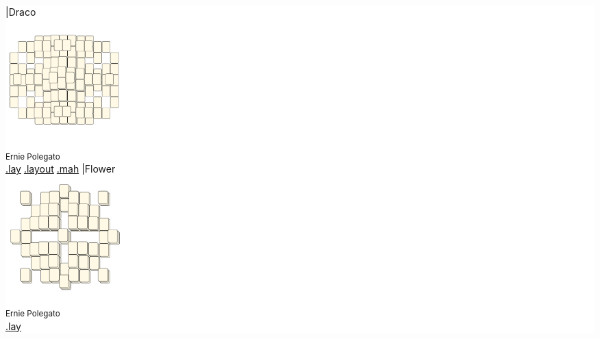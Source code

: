 |Draco<br><img src="./eplayouts/eplayout01/draco_2.svg" height="180" width="175"><br> <sub>Ernie Polegato</sub> <br>[.lay](./eplayouts/eplayout01/draco_2.lay)  [.layout](./eplayouts/eplayout01/draco_2.layout)  [.mah](./eplayouts/eplayout01/draco_2.mah) |Flower<br><img src="./eplayouts/eplayout01/flower_2.svg" height="180" width="175"><br> <sub>Ernie Polegato</sub> <br>[.lay](./eplayouts/eplayout01/flower_2.lay)